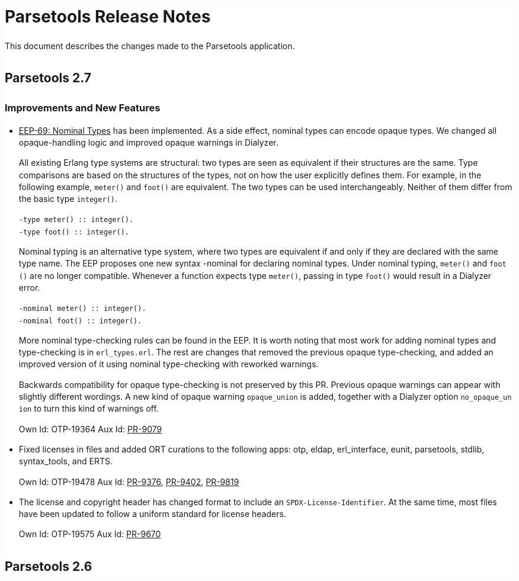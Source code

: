 
# Parsetools Release Notes

This document describes the changes made to the Parsetools application.

## Parsetools 2.7

### Improvements and New Features

- [EEP-69: Nominal Types](https://www.erlang.org/eeps/eep-0069) has been implemented. As a side effect, nominal types can encode opaque types. We changed all opaque-handling logic and improved opaque warnings in Dialyzer.
  
  All existing Erlang type systems are structural: two types are seen as equivalent if their structures are the same. Type comparisons are based on the structures of the types, not on how the user explicitly defines them. For example, in the following example, `meter()` and `foot()` are equivalent. The two types can be used interchangeably. Neither of them differ from the basic type `integer()`.
  
  ````
  -type meter() :: integer().
  -type foot() :: integer().
  ````
  
  Nominal typing is an alternative type system, where two types are equivalent if and only if they are declared with the same type name. The EEP proposes one new syntax -nominal for declaring nominal types. Under nominal typing, `meter()` and `foot()` are no longer compatible. Whenever a function expects type `meter()`, passing in type `foot()` would result in a Dialyzer error.
  
  ````
  -nominal meter() :: integer().
  -nominal foot() :: integer().
  ````
  
  More nominal type-checking rules can be found in the EEP. It is worth noting that most work for adding nominal types and type-checking is in `erl_types.erl`. The rest are changes that removed the previous opaque type-checking, and added an improved version of it using nominal type-checking with reworked warnings.
  
  Backwards compatibility for opaque type-checking is not preserved by this PR. Previous opaque warnings can appear with slightly different wordings. A new kind of opaque warning `opaque_union` is added, together with a Dialyzer option `no_opaque_union` to turn this kind of warnings off.

  Own Id: OTP-19364 Aux Id: [PR-9079]

- Fixed licenses in files and added ORT curations to the following apps: otp, eldap, erl_interface, eunit, parsetools, stdlib, syntax_tools, and ERTS.

  Own Id: OTP-19478 Aux Id: [PR-9376], [PR-9402], [PR-9819]

- The license and copyright header has changed format to include an `SPDX-License-Identifier`. At the same time, most files have been updated to follow a uniform standard for license headers.

  Own Id: OTP-19575 Aux Id: [PR-9670]

[PR-9079]: https://github.com/erlang/otp/pull/9079
[PR-9376]: https://github.com/erlang/otp/pull/9376
[PR-9402]: https://github.com/erlang/otp/pull/9402
[PR-9819]: https://github.com/erlang/otp/pull/9819
[PR-9670]: https://github.com/erlang/otp/pull/9670

## Parsetools 2.6


[PR-7703]: https://github.com/erlang/otp/pull/7703
[PR-7963]: https://github.com/erlang/otp/pull/7963
[PR-8026]: https://github.com/erlang/otp/pull/8026